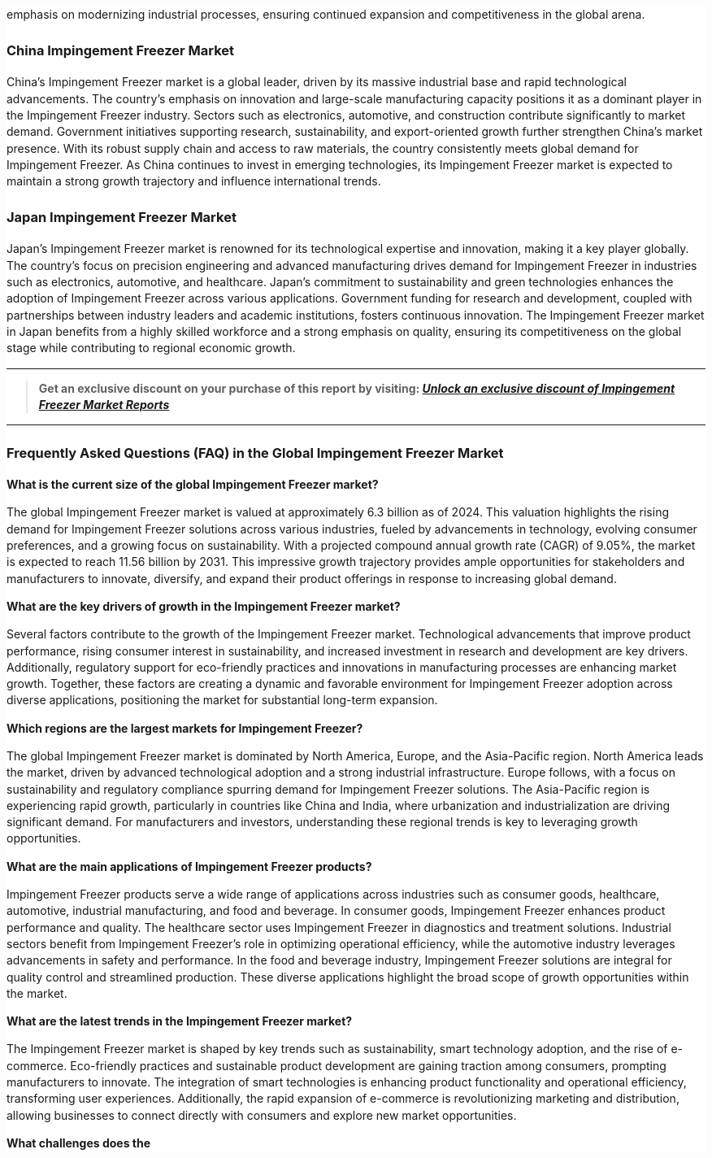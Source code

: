 emphasis on modernizing industrial processes, ensuring continued expansion and competitiveness in the global arena.</p><h3>China Impingement Freezer Market</h3><p>China&rsquo;s Impingement Freezer market is a global leader, driven by its massive industrial base and rapid technological advancements. The country&rsquo;s emphasis on innovation and large-scale manufacturing capacity positions it as a dominant player in the Impingement Freezer industry. Sectors such as electronics, automotive, and construction contribute significantly to market demand. Government initiatives supporting research, sustainability, and export-oriented growth further strengthen China&rsquo;s market presence. With its robust supply chain and access to raw materials, the country consistently meets global demand for Impingement Freezer. As China continues to invest in emerging technologies, its Impingement Freezer market is expected to maintain a strong growth trajectory and influence international trends.</p><h3>Japan Impingement Freezer Market</h3><p>Japan&rsquo;s Impingement Freezer market is renowned for its technological expertise and innovation, making it a key player globally. The country&rsquo;s focus on precision engineering and advanced manufacturing drives demand for Impingement Freezer in industries such as electronics, automotive, and healthcare. Japan&rsquo;s commitment to sustainability and green technologies enhances the adoption of Impingement Freezer across various applications. Government funding for research and development, coupled with partnerships between industry leaders and academic institutions, fosters continuous innovation. The Impingement Freezer market in Japan benefits from a highly skilled workforce and a strong emphasis on quality, ensuring its competitiveness on the global stage while contributing to regional economic growth.</p><hr /><blockquote><p><strong>Get an exclusive discount on your purchase of this report by visiting: <em><a href="://marketresearchpulse.com/ask-for-discount/31626?utm_source=Github&amp;utm_medium=023">Unlock an exclusive discount of Impingement Freezer Market Reports</a></em>&nbsp;</strong></p></blockquote><hr /><h3>Frequently Asked Questions (FAQ) in the Global Impingement Freezer Market</h3><p><strong>What is the current size of the global Impingement Freezer market?</strong></p><p>The global Impingement Freezer market is valued at approximately 6.3 billion as of 2024. This valuation highlights the rising demand for Impingement Freezer solutions across various industries, fueled by advancements in technology, evolving consumer preferences, and a growing focus on sustainability. With a projected compound annual growth rate (CAGR) of 9.05%, the market is expected to reach 11.56 billion by 2031. This impressive growth trajectory provides ample opportunities for stakeholders and manufacturers to innovate, diversify, and expand their product offerings in response to increasing global demand.</p><p><strong>What are the key drivers of growth in the Impingement Freezer market?</strong></p><p>Several factors contribute to the growth of the Impingement Freezer market. Technological advancements that improve product performance, rising consumer interest in sustainability, and increased investment in research and development are key drivers. Additionally, regulatory support for eco-friendly practices and innovations in manufacturing processes are enhancing market growth. Together, these factors are creating a dynamic and favorable environment for Impingement Freezer adoption across diverse applications, positioning the market for substantial long-term expansion.</p><p><strong>Which regions are the largest markets for Impingement Freezer?</strong></p><p>The global Impingement Freezer market is dominated by North America, Europe, and the Asia-Pacific region. North America leads the market, driven by advanced technological adoption and a strong industrial infrastructure. Europe follows, with a focus on sustainability and regulatory compliance spurring demand for Impingement Freezer solutions. The Asia-Pacific region is experiencing rapid growth, particularly in countries like China and India, where urbanization and industrialization are driving significant demand. For manufacturers and investors, understanding these regional trends is key to leveraging growth opportunities.</p><p><strong>What are the main applications of Impingement Freezer products?</strong></p><p>Impingement Freezer products serve a wide range of applications across industries such as consumer goods, healthcare, automotive, industrial manufacturing, and food and beverage. In consumer goods, Impingement Freezer enhances product performance and quality. The healthcare sector uses Impingement Freezer in diagnostics and treatment solutions. Industrial sectors benefit from Impingement Freezer&rsquo;s role in optimizing operational efficiency, while the automotive industry leverages advancements in safety and performance. In the food and beverage industry, Impingement Freezer solutions are integral for quality control and streamlined production. These diverse applications highlight the broad scope of growth opportunities within the market.</p><p><strong>What are the latest trends in the Impingement Freezer market?</strong></p><p>The Impingement Freezer market is shaped by key trends such as sustainability, smart technology adoption, and the rise of e-commerce. Eco-friendly practices and sustainable product development are gaining traction among consumers, prompting manufacturers to innovate. The integration of smart technologies is enhancing product functionality and operational efficiency, transforming user experiences. Additionally, the rapid expansion of e-commerce is revolutionizing marketing and distribution, allowing businesses to connect directly with consumers and explore new market opportunities.</p><p><strong>What challenges does the